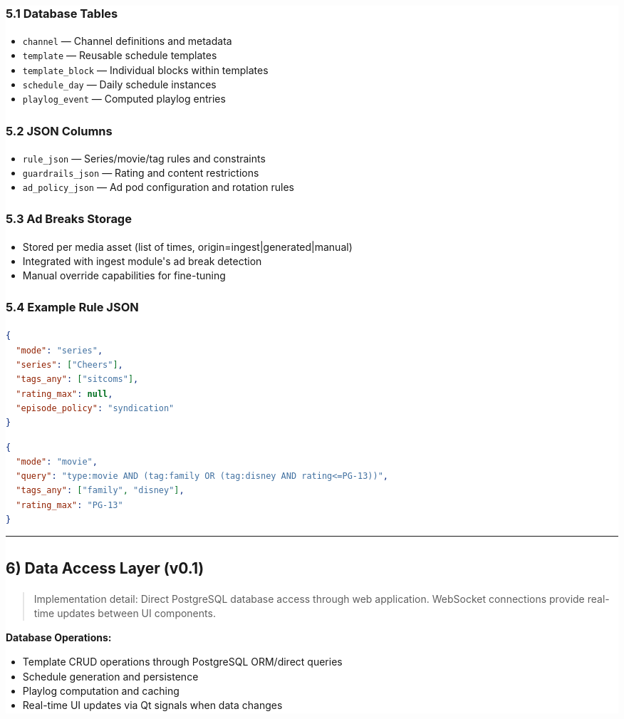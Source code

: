 ### 5.1 Database Tables

- `channel` — Channel definitions and metadata
- `template` — Reusable schedule templates
- `template_block` — Individual blocks within templates
- `schedule_day` — Daily schedule instances
- `playlog_event` — Computed playlog entries

### 5.2 JSON Columns

- `rule_json` — Series/movie/tag rules and constraints
- `guardrails_json` — Rating and content restrictions
- `ad_policy_json` — Ad pod configuration and rotation rules

### 5.3 Ad Breaks Storage

- Stored per media asset (list of times, origin=ingest|generated|manual)
- Integrated with ingest module's ad break detection
- Manual override capabilities for fine-tuning

### 5.4 Example Rule JSON

```json
{
  "mode": "series",
  "series": ["Cheers"],
  "tags_any": ["sitcoms"],
  "rating_max": null,
  "episode_policy": "syndication"
}
```

```json
{
  "mode": "movie",
  "query": "type:movie AND (tag:family OR (tag:disney AND rating<=PG-13))",
  "tags_any": ["family", "disney"],
  "rating_max": "PG-13"
}
```

---

## 6) Data Access Layer (v0.1)

> Implementation detail: Direct PostgreSQL database access through web application. WebSocket connections provide real-time updates between UI components.

**Database Operations:**

- Template CRUD operations through PostgreSQL ORM/direct queries
- Schedule generation and persistence
- Playlog computation and caching
- Real-time UI updates via Qt signals when data changes
